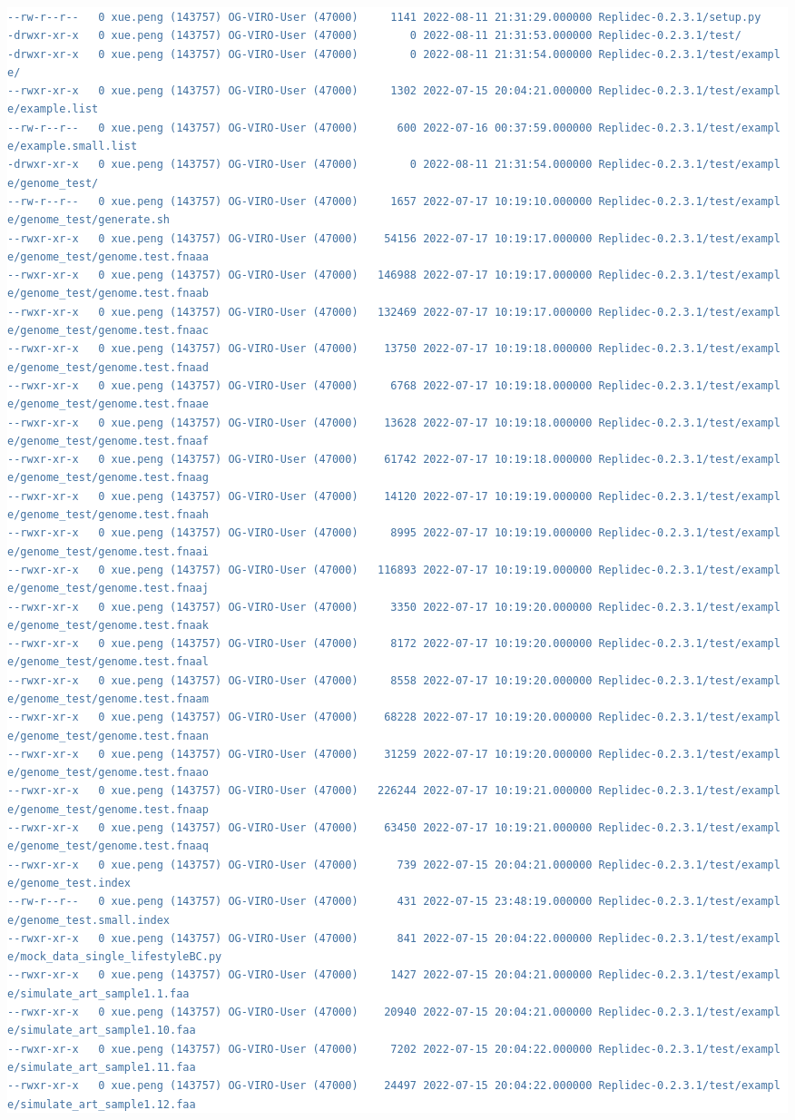 ```diff
--rw-r--r--   0 xue.peng (143757) OG-VIRO-User (47000)     1141 2022-08-11 21:31:29.000000 Replidec-0.2.3.1/setup.py
-drwxr-xr-x   0 xue.peng (143757) OG-VIRO-User (47000)        0 2022-08-11 21:31:53.000000 Replidec-0.2.3.1/test/
-drwxr-xr-x   0 xue.peng (143757) OG-VIRO-User (47000)        0 2022-08-11 21:31:54.000000 Replidec-0.2.3.1/test/example/
--rwxr-xr-x   0 xue.peng (143757) OG-VIRO-User (47000)     1302 2022-07-15 20:04:21.000000 Replidec-0.2.3.1/test/example/example.list
--rw-r--r--   0 xue.peng (143757) OG-VIRO-User (47000)      600 2022-07-16 00:37:59.000000 Replidec-0.2.3.1/test/example/example.small.list
-drwxr-xr-x   0 xue.peng (143757) OG-VIRO-User (47000)        0 2022-08-11 21:31:54.000000 Replidec-0.2.3.1/test/example/genome_test/
--rw-r--r--   0 xue.peng (143757) OG-VIRO-User (47000)     1657 2022-07-17 10:19:10.000000 Replidec-0.2.3.1/test/example/genome_test/generate.sh
--rwxr-xr-x   0 xue.peng (143757) OG-VIRO-User (47000)    54156 2022-07-17 10:19:17.000000 Replidec-0.2.3.1/test/example/genome_test/genome.test.fnaaa
--rwxr-xr-x   0 xue.peng (143757) OG-VIRO-User (47000)   146988 2022-07-17 10:19:17.000000 Replidec-0.2.3.1/test/example/genome_test/genome.test.fnaab
--rwxr-xr-x   0 xue.peng (143757) OG-VIRO-User (47000)   132469 2022-07-17 10:19:17.000000 Replidec-0.2.3.1/test/example/genome_test/genome.test.fnaac
--rwxr-xr-x   0 xue.peng (143757) OG-VIRO-User (47000)    13750 2022-07-17 10:19:18.000000 Replidec-0.2.3.1/test/example/genome_test/genome.test.fnaad
--rwxr-xr-x   0 xue.peng (143757) OG-VIRO-User (47000)     6768 2022-07-17 10:19:18.000000 Replidec-0.2.3.1/test/example/genome_test/genome.test.fnaae
--rwxr-xr-x   0 xue.peng (143757) OG-VIRO-User (47000)    13628 2022-07-17 10:19:18.000000 Replidec-0.2.3.1/test/example/genome_test/genome.test.fnaaf
--rwxr-xr-x   0 xue.peng (143757) OG-VIRO-User (47000)    61742 2022-07-17 10:19:18.000000 Replidec-0.2.3.1/test/example/genome_test/genome.test.fnaag
--rwxr-xr-x   0 xue.peng (143757) OG-VIRO-User (47000)    14120 2022-07-17 10:19:19.000000 Replidec-0.2.3.1/test/example/genome_test/genome.test.fnaah
--rwxr-xr-x   0 xue.peng (143757) OG-VIRO-User (47000)     8995 2022-07-17 10:19:19.000000 Replidec-0.2.3.1/test/example/genome_test/genome.test.fnaai
--rwxr-xr-x   0 xue.peng (143757) OG-VIRO-User (47000)   116893 2022-07-17 10:19:19.000000 Replidec-0.2.3.1/test/example/genome_test/genome.test.fnaaj
--rwxr-xr-x   0 xue.peng (143757) OG-VIRO-User (47000)     3350 2022-07-17 10:19:20.000000 Replidec-0.2.3.1/test/example/genome_test/genome.test.fnaak
--rwxr-xr-x   0 xue.peng (143757) OG-VIRO-User (47000)     8172 2022-07-17 10:19:20.000000 Replidec-0.2.3.1/test/example/genome_test/genome.test.fnaal
--rwxr-xr-x   0 xue.peng (143757) OG-VIRO-User (47000)     8558 2022-07-17 10:19:20.000000 Replidec-0.2.3.1/test/example/genome_test/genome.test.fnaam
--rwxr-xr-x   0 xue.peng (143757) OG-VIRO-User (47000)    68228 2022-07-17 10:19:20.000000 Replidec-0.2.3.1/test/example/genome_test/genome.test.fnaan
--rwxr-xr-x   0 xue.peng (143757) OG-VIRO-User (47000)    31259 2022-07-17 10:19:20.000000 Replidec-0.2.3.1/test/example/genome_test/genome.test.fnaao
--rwxr-xr-x   0 xue.peng (143757) OG-VIRO-User (47000)   226244 2022-07-17 10:19:21.000000 Replidec-0.2.3.1/test/example/genome_test/genome.test.fnaap
--rwxr-xr-x   0 xue.peng (143757) OG-VIRO-User (47000)    63450 2022-07-17 10:19:21.000000 Replidec-0.2.3.1/test/example/genome_test/genome.test.fnaaq
--rwxr-xr-x   0 xue.peng (143757) OG-VIRO-User (47000)      739 2022-07-15 20:04:21.000000 Replidec-0.2.3.1/test/example/genome_test.index
--rw-r--r--   0 xue.peng (143757) OG-VIRO-User (47000)      431 2022-07-15 23:48:19.000000 Replidec-0.2.3.1/test/example/genome_test.small.index
--rwxr-xr-x   0 xue.peng (143757) OG-VIRO-User (47000)      841 2022-07-15 20:04:22.000000 Replidec-0.2.3.1/test/example/mock_data_single_lifestyleBC.py
--rwxr-xr-x   0 xue.peng (143757) OG-VIRO-User (47000)     1427 2022-07-15 20:04:21.000000 Replidec-0.2.3.1/test/example/simulate_art_sample1.1.faa
--rwxr-xr-x   0 xue.peng (143757) OG-VIRO-User (47000)    20940 2022-07-15 20:04:21.000000 Replidec-0.2.3.1/test/example/simulate_art_sample1.10.faa
--rwxr-xr-x   0 xue.peng (143757) OG-VIRO-User (47000)     7202 2022-07-15 20:04:22.000000 Replidec-0.2.3.1/test/example/simulate_art_sample1.11.faa
--rwxr-xr-x   0 xue.peng (143757) OG-VIRO-User (47000)    24497 2022-07-15 20:04:22.000000 Replidec-0.2.3.1/test/example/simulate_art_sample1.12.faa
```